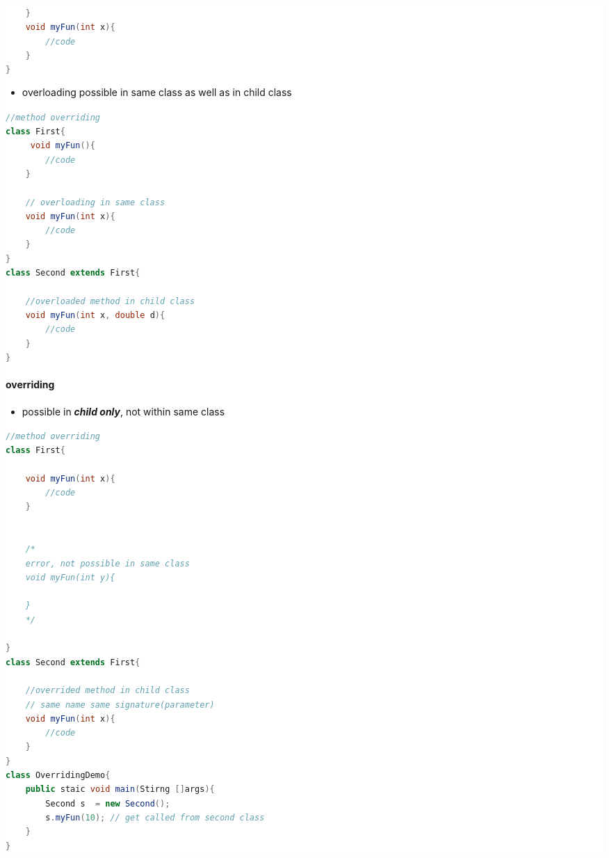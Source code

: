 ```java
    }
    void myFun(int x){
        //code
    }
}
```

- overloading possible in same class as well as in child class
             
```java
//method overriding
class First{
     void myFun(){
        //code
    }

    // overloading in same class
    void myFun(int x){ 
        //code
    }
}
class Second extends First{

    //overloaded method in child class
    void myFun(int x, double d){ 
        //code
    }
}
```
#### overriding
- possible in ***child only***, not within same class

```java
//method overriding
class First{

    void myFun(int x){ 
        //code
    }


    /* 
    error, not possible in same class
    void myFun(int y){

    }
    */

}
class Second extends First{

    //overrided method in child class
    // same name same signature(parameter)
    void myFun(int x){  
        //code
    }
}
class OverridingDemo{
    public staic void main(Stirng []args){
        Second s  = new Second();
        s.myFun(10); // get called from second class 
    }
}
```
